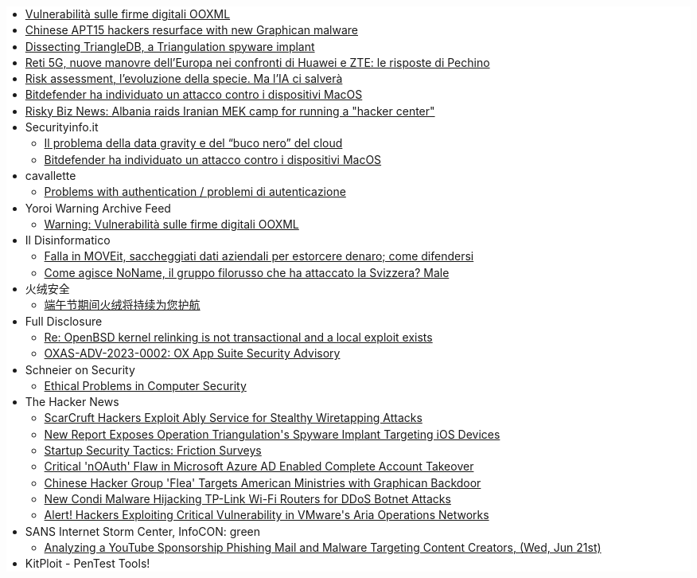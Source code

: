   - [Vulnerabilità sulle firme digitali OOXML](https://yoroi.company/warning/vulnerabilita-sulle-firme-digitali-ooxml/)
  - [Chinese APT15 hackers resurface with new Graphican malware](https://www.bleepingcomputer.com/news/security/chinese-apt15-hackers-resurface-with-new-graphican-malware/)
  - [Dissecting TriangleDB, a Triangulation spyware implant](https://securelist.com/triangledb-triangulation-implant/110050/)
  - [Reti 5G, nuove manovre dell’Europa nei confronti di Huawei e ZTE: le risposte di Pechino](https://www.cybersecurity360.it/cybersecurity-nazionale/reti-5g-nuove-manovre-delleuropa-nei-confronti-di-huawei-e-zte-le-risposte-di-pechino/)
  - [Risk assessment, l’evoluzione della specie. Ma l’IA ci salverà](https://www.cybersecurity360.it/outlook/risk-assessment-levoluzione-della-specie-ma-lia-ci-salvera/)
  - [Bitdefender ha individuato un attacco contro i dispositivi MacOS](https://www.securityinfo.it/2023/06/21/bitdefender-ha-individuato-un-attacco-contro-i-dispositivi-macos/)
  - [Risky Biz News: Albania raids Iranian MEK camp for running a "hacker center"](https://riskybiznews.substack.com/p/risky-biz-news-albania-raids-iranian)
- Securityinfo.it
  - [Il problema della data gravity e del “buco nero” del cloud](https://www.securityinfo.it/2023/06/21/il-problema-della-data-gravity-e-del-buco-nero-del-cloud/?utm_source=rss&utm_medium=rss&utm_campaign=il-problema-della-data-gravity-e-del-buco-nero-del-cloud)
  - [Bitdefender ha individuato un attacco contro i dispositivi MacOS](https://www.securityinfo.it/2023/06/21/bitdefender-ha-individuato-un-attacco-contro-i-dispositivi-macos/?utm_source=rss&utm_medium=rss&utm_campaign=bitdefender-ha-individuato-un-attacco-contro-i-dispositivi-macos)
- cavallette
  - [Problems with authentication / problemi di autenticazione](https://cavallette.noblogs.org/2023/06/9850)
- Yoroi Warning Archive Feed
  - [Warning: Vulnerabilità sulle firme digitali OOXML](https://us9.campaign-archive.com/?u=00093dab1cf5ca5a1d3d08535&id=b6681b9147)
- Il Disinformatico
  - [Falla in MOVEit, saccheggiati dati aziendali per estorcere denaro; come difendersi](http://attivissimo.blogspot.com/2023/06/falla-in-moveit-saccheggiati-dati.html)
  - [Come agisce NoName, il gruppo filorusso che ha attaccato la Svizzera? Male](http://attivissimo.blogspot.com/2023/06/come-agisce-noname-il-gruppo-filorusso.html)
- 火绒安全
  - [端午节期间火绒将持续为您护航](https://mp.weixin.qq.com/s?__biz=MzI3NjYzMDM1Mg==&mid=2247514764&idx=1&sn=368a043df0aa98d4b196bc74b7b5cf89&chksm=eb7064b3dc07eda55d545f794e7a6e4073df26cf646add3ca42911c4fa02bbd41700275a00b9&scene=58&subscene=0#rd)
- Full Disclosure
  - [Re: OpenBSD kernel relinking is not transactional and a local exploit exists](https://seclists.org/fulldisclosure/2023/Jun/7)
  - [OXAS-ADV-2023-0002: OX App Suite Security Advisory](https://seclists.org/fulldisclosure/2023/Jun/8)
- Schneier on Security
  - [Ethical Problems in Computer Security](https://www.schneier.com/blog/archives/2023/06/ethical-problems-in-computer-security.html)
- The Hacker News
  - [ScarCruft Hackers Exploit Ably Service for Stealthy Wiretapping Attacks](https://thehackernews.com/2023/06/scarcruft-hackers-exploit-ably-service.html)
  - [New Report Exposes Operation Triangulation's Spyware Implant Targeting iOS Devices](https://thehackernews.com/2023/06/new-report-exposes-operation.html)
  - [Startup Security Tactics: Friction Surveys](https://thehackernews.com/2023/06/startup-security-tactics-friction.html)
  - [Critical 'nOAuth' Flaw in Microsoft Azure AD Enabled Complete Account Takeover](https://thehackernews.com/2023/06/critical-noauth-flaw-in-microsoft-azure.html)
  - [Chinese Hacker Group 'Flea' Targets American Ministries with Graphican Backdoor](https://thehackernews.com/2023/06/chinese-hacker-group-flea-targets.html)
  - [New Condi Malware Hijacking TP-Link Wi-Fi Routers for DDoS Botnet Attacks](https://thehackernews.com/2023/06/new-condi-malware-hijacking-tp-link-wi.html)
  - [Alert! Hackers Exploiting Critical Vulnerability in VMware's Aria Operations Networks](https://thehackernews.com/2023/06/alert-hackers-exploiting-critical.html)
- SANS Internet Storm Center, InfoCON: green
  - [Analyzing a YouTube Sponsorship Phishing Mail and Malware Targeting Content Creators, (Wed, Jun 21st)](https://isc.sans.edu/diary/rss/29966)
- KitPloit - PenTest Tools!